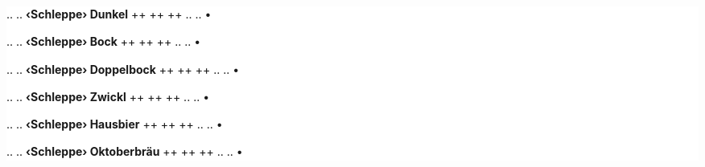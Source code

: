 ..
..
**‹Schleppe› Dunkel** ++
 ++
 ++
..
..
 • 

..
..
**‹Schleppe› Bock** ++
 ++
 ++
..
..
 • 

..
..
**‹Schleppe› Doppelbock** ++
 ++
 ++
..
..
 • 

..
..
**‹Schleppe› Zwickl** ++
 ++
 ++
..
..
 • 

..
..
**‹Schleppe› Hausbier** ++
 ++
 ++
..
..
 • 

..
..
**‹Schleppe› Oktoberbräu** ++
 ++
 ++
..
..
 • 
